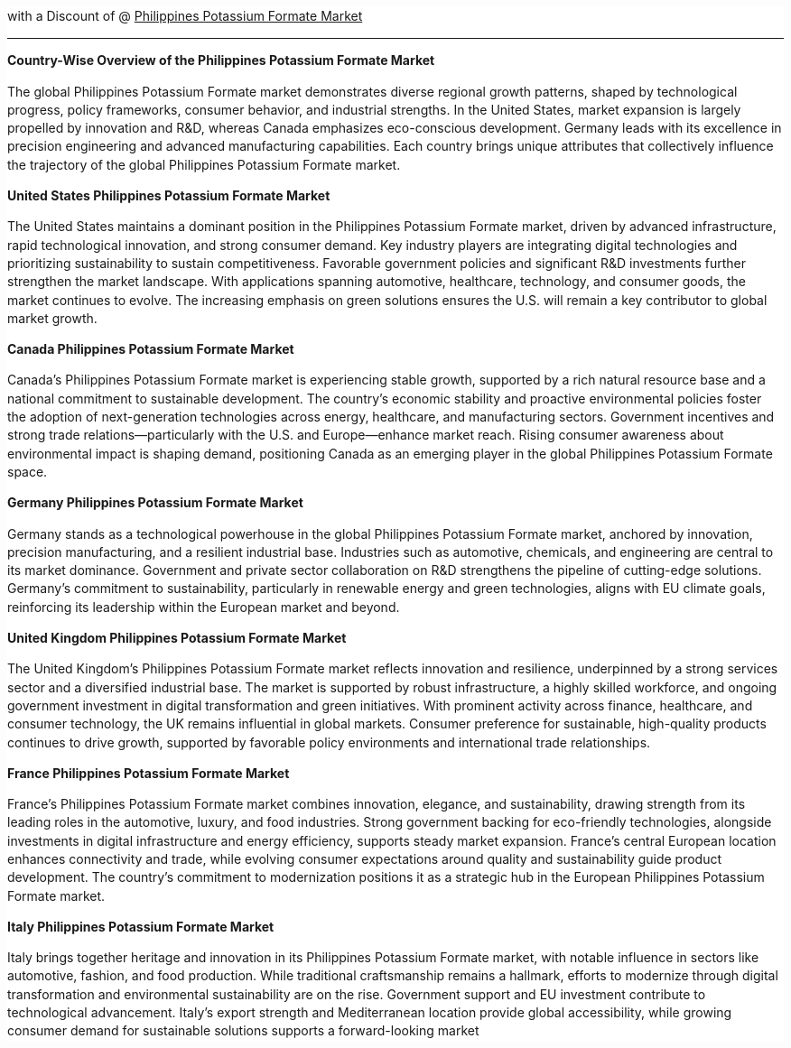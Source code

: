 with a Discount of @</strong> <a href="https://www.marketresearchintellect.com/ask-for-discount/?rid=995250&amp;utm_source=Github-April&amp;utm_medium=049">Philippines Potassium Formate Market</a></p></blockquote><hr /><p class="" data-start="217" data-end="261"><strong data-start="217" data-end="261">Country-Wise Overview of the Philippines Potassium Formate Market</strong></p><p class="" data-start="263" data-end="774">The global Philippines Potassium Formate market demonstrates diverse regional growth patterns, shaped by technological progress, policy frameworks, consumer behavior, and industrial strengths. In the United States, market expansion is largely propelled by innovation and R&amp;D, whereas Canada emphasizes eco-conscious development. Germany leads with its excellence in precision engineering and advanced manufacturing capabilities. Each country brings unique attributes that collectively influence the trajectory of the global Philippines Potassium Formate market.</p><p class="" data-start="776" data-end="1421"><strong data-start="776" data-end="805">United States Philippines Potassium Formate Market</strong></p><p class="" data-start="776" data-end="1421">The United States maintains a dominant position in the Philippines Potassium Formate market, driven by advanced infrastructure, rapid technological innovation, and strong consumer demand. Key industry players are integrating digital technologies and prioritizing sustainability to sustain competitiveness. Favorable government policies and significant R&amp;D investments further strengthen the market landscape. With applications spanning automotive, healthcare, technology, and consumer goods, the market continues to evolve. The increasing emphasis on green solutions ensures the U.S. will remain a key contributor to global market growth.</p><p class="" data-start="1423" data-end="2019"><strong data-start="1423" data-end="1445">Canada Philippines Potassium Formate Market</strong></p><p class="" data-start="1423" data-end="2019">Canada&rsquo;s Philippines Potassium Formate market is experiencing stable growth, supported by a rich natural resource base and a national commitment to sustainable development. The country&rsquo;s economic stability and proactive environmental policies foster the adoption of next-generation technologies across energy, healthcare, and manufacturing sectors. Government incentives and strong trade relations&mdash;particularly with the U.S. and Europe&mdash;enhance market reach. Rising consumer awareness about environmental impact is shaping demand, positioning Canada as an emerging player in the global Philippines Potassium Formate space.</p><p class="" data-start="2021" data-end="2591"><strong data-start="2021" data-end="2044">Germany Philippines Potassium Formate Market</strong></p><p class="" data-start="2021" data-end="2591">Germany stands as a technological powerhouse in the global Philippines Potassium Formate market, anchored by innovation, precision manufacturing, and a resilient industrial base. Industries such as automotive, chemicals, and engineering are central to its market dominance. Government and private sector collaboration on R&amp;D strengthens the pipeline of cutting-edge solutions. Germany&rsquo;s commitment to sustainability, particularly in renewable energy and green technologies, aligns with EU climate goals, reinforcing its leadership within the European market and beyond.</p><p class="" data-start="2593" data-end="3221"><strong data-start="2593" data-end="2623">United Kingdom Philippines Potassium Formate Market</strong></p><p class="" data-start="2593" data-end="3221">The United Kingdom&rsquo;s Philippines Potassium Formate market reflects innovation and resilience, underpinned by a strong services sector and a diversified industrial base. The market is supported by robust infrastructure, a highly skilled workforce, and ongoing government investment in digital transformation and green initiatives. With prominent activity across finance, healthcare, and consumer technology, the UK remains influential in global markets. Consumer preference for sustainable, high-quality products continues to drive growth, supported by favorable policy environments and international trade relationships.</p><p class="" data-start="3223" data-end="3838"><strong data-start="3223" data-end="3245">France Philippines Potassium Formate Market</strong></p><p class="" data-start="3223" data-end="3838">France&rsquo;s Philippines Potassium Formate market combines innovation, elegance, and sustainability, drawing strength from its leading roles in the automotive, luxury, and food industries. Strong government backing for eco-friendly technologies, alongside investments in digital infrastructure and energy efficiency, supports steady market expansion. France&rsquo;s central European location enhances connectivity and trade, while evolving consumer expectations around quality and sustainability guide product development. The country&rsquo;s commitment to modernization positions it as a strategic hub in the European Philippines Potassium Formate market.</p><p class="" data-start="3840" data-end="4422"><strong data-start="3840" data-end="3861">Italy Philippines Potassium Formate Market</strong></p><p class="" data-start="3840" data-end="4422">Italy brings together heritage and innovation in its Philippines Potassium Formate market, with notable influence in sectors like automotive, fashion, and food production. While traditional craftsmanship remains a hallmark, efforts to modernize through digital transformation and environmental sustainability are on the rise. Government support and EU investment contribute to technological advancement. Italy&rsquo;s export strength and Mediterranean location provide global accessibility, while growing consumer demand for sustainable solutions supports a forward-looking market